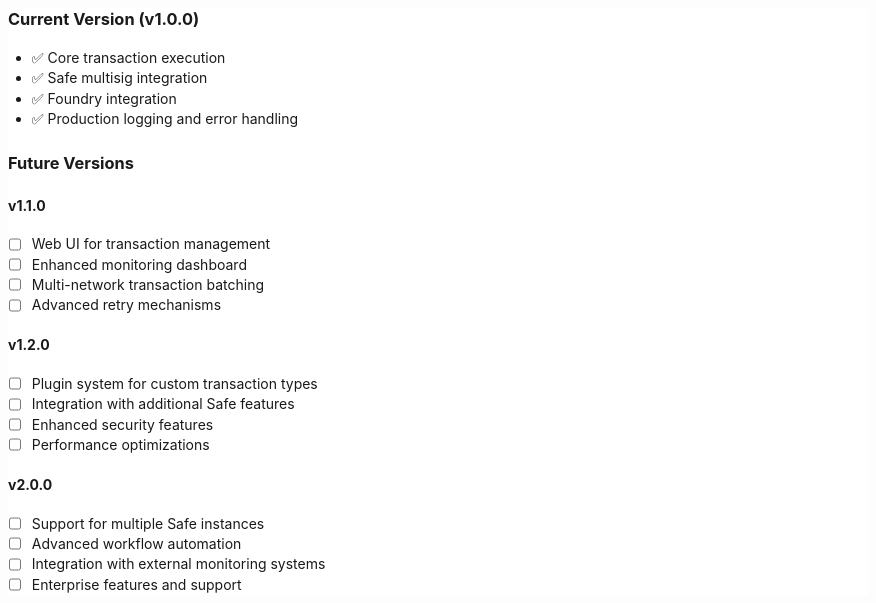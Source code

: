### Current Version (v1.0.0)

- ✅ Core transaction execution
- ✅ Safe multisig integration
- ✅ Foundry integration
- ✅ Production logging and error handling

### Future Versions

#### v1.1.0

- [ ] Web UI for transaction management
- [ ] Enhanced monitoring dashboard
- [ ] Multi-network transaction batching
- [ ] Advanced retry mechanisms

#### v1.2.0

- [ ] Plugin system for custom transaction types
- [ ] Integration with additional Safe features
- [ ] Enhanced security features
- [ ] Performance optimizations

#### v2.0.0

- [ ] Support for multiple Safe instances
- [ ] Advanced workflow automation
- [ ] Integration with external monitoring systems
- [ ] Enterprise features and support
